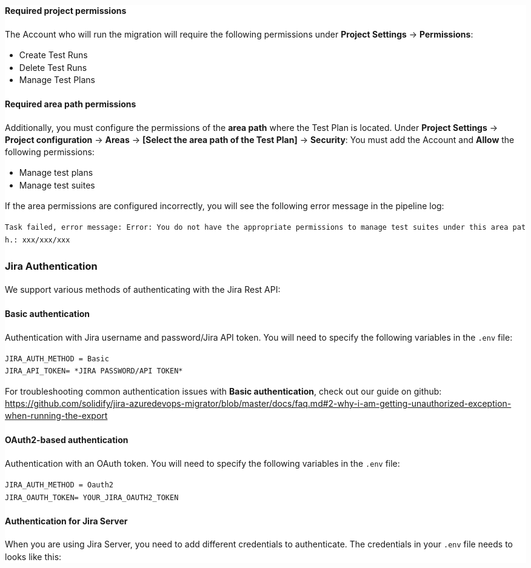 #### Required project permissions

The Account who will run the migration will require the following permissions under **Project Settings** -> **Permissions**:

- Create Test Runs
- Delete Test Runs
- Manage Test Plans

#### Required area path permissions

Additionally, you must configure the permissions of the **area path** where the Test Plan is located. Under **Project Settings** -> **Project configuration** -> **Areas** -> **[Select the area path of the Test Plan]** -> **Security**: You must add the Account and **Allow** the following permissions:

- Manage test plans
- Manage test suites

If the area permissions are configured incorrectly, you will see the following error message in the pipeline log:

```log
Task failed, error message: Error: You do not have the appropriate permissions to manage test suites under this area path.: xxx/xxx/xxx
```

### Jira Authentication

We support various methods of authenticating with the Jira Rest API:

#### Basic authentication

Authentication with Jira username and password/Jira API token. You will need to specify the following variables in the `.env` file:

```txt
JIRA_AUTH_METHOD = Basic
JIRA_API_TOKEN= *JIRA PASSWORD/API TOKEN*
```

For troubleshooting common authentication issues with **Basic authentication**, check out our guide on github: <https://github.com/solidify/jira-azuredevops-migrator/blob/master/docs/faq.md#2-why-i-am-getting-unauthorized-exception-when-running-the-export>

#### OAuth2-based authentication

Authentication with an OAuth token. You will need to specify the following variables in the `.env` file:

```txt
JIRA_AUTH_METHOD = Oauth2
JIRA_OAUTH_TOKEN= YOUR_JIRA_OAUTH2_TOKEN
```

#### Authentication for Jira Server

When you are using Jira Server, you need to add different credentials to authenticate. The credentials in your `.env` file needs to looks like this:
